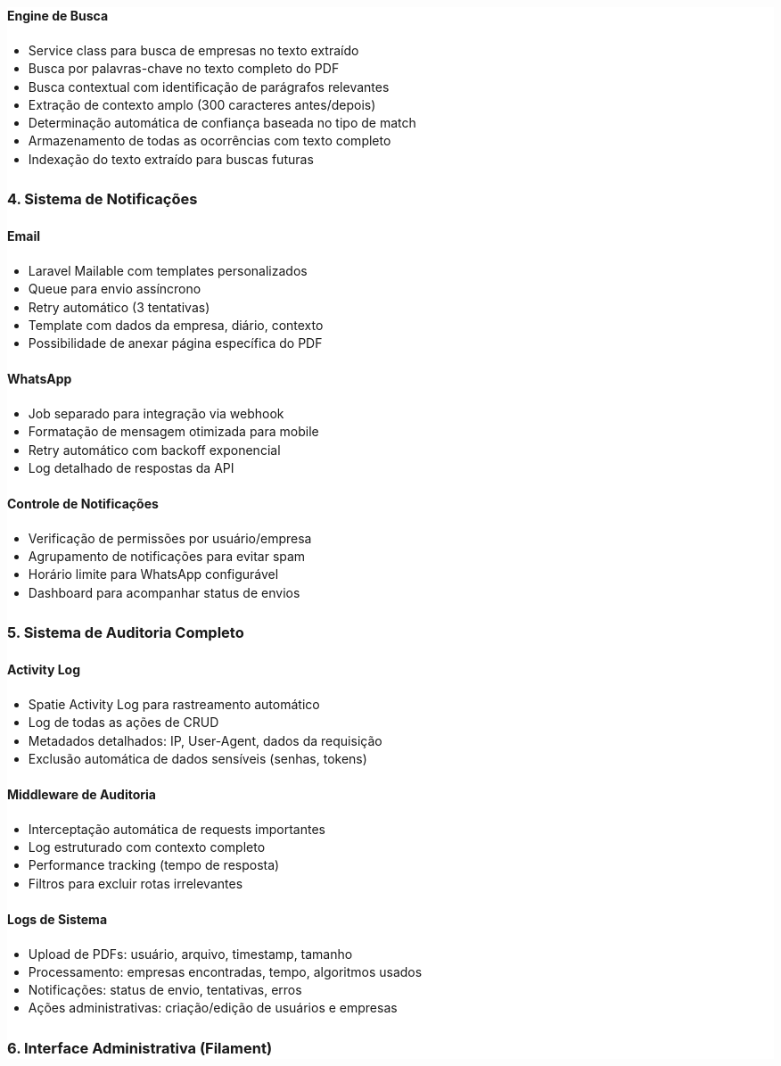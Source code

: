 #### **Engine de Busca**
- Service class para busca de empresas no texto extraído
- Busca por palavras-chave no texto completo do PDF
- Busca contextual com identificação de parágrafos relevantes
- Extração de contexto amplo (300 caracteres antes/depois)
- Determinação automática de confiança baseada no tipo de match
- Armazenamento de todas as ocorrências com texto completo
- Indexação do texto extraído para buscas futuras

### **4. Sistema de Notificações**

#### **Email**
- Laravel Mailable com templates personalizados
- Queue para envio assíncrono
- Retry automático (3 tentativas)
- Template com dados da empresa, diário, contexto
- Possibilidade de anexar página específica do PDF

#### **WhatsApp**
- Job separado para integração via webhook
- Formatação de mensagem otimizada para mobile
- Retry automático com backoff exponencial
- Log detalhado de respostas da API

#### **Controle de Notificações**
- Verificação de permissões por usuário/empresa
- Agrupamento de notificações para evitar spam
- Horário limite para WhatsApp configurável
- Dashboard para acompanhar status de envios

### **5. Sistema de Auditoria Completo**

#### **Activity Log**
- Spatie Activity Log para rastreamento automático
- Log de todas as ações de CRUD
- Metadados detalhados: IP, User-Agent, dados da requisição
- Exclusão automática de dados sensíveis (senhas, tokens)

#### **Middleware de Auditoria**
- Interceptação automática de requests importantes
- Log estruturado com contexto completo
- Performance tracking (tempo de resposta)
- Filtros para excluir rotas irrelevantes

#### **Logs de Sistema**
- Upload de PDFs: usuário, arquivo, timestamp, tamanho
- Processamento: empresas encontradas, tempo, algoritmos usados
- Notificações: status de envio, tentativas, erros
- Ações administrativas: criação/edição de usuários e empresas

### **6. Interface Administrativa (Filament)**
